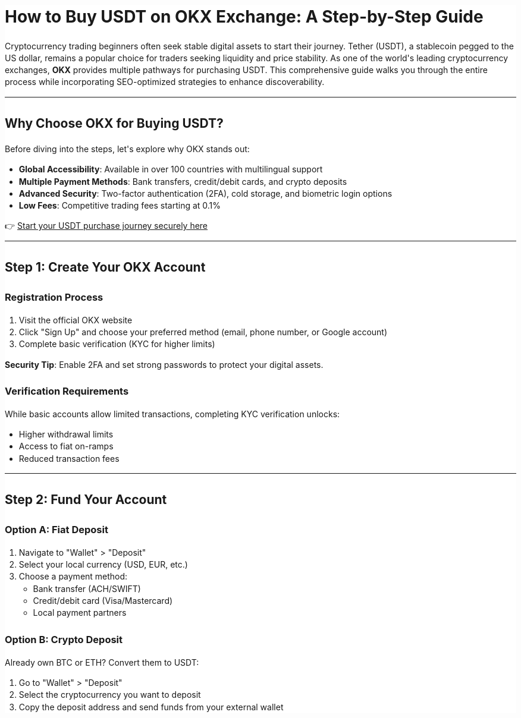 # How to Buy USDT on OKX Exchange: A Step-by-Step Guide  

Cryptocurrency trading beginners often seek stable digital assets to start their journey. Tether (USDT), a stablecoin pegged to the US dollar, remains a popular choice for traders seeking liquidity and price stability. As one of the world's leading cryptocurrency exchanges, **OKX** provides multiple pathways for purchasing USDT. This comprehensive guide walks you through the entire process while incorporating SEO-optimized strategies to enhance discoverability.  

---

## Why Choose OKX for Buying USDT?  

Before diving into the steps, let's explore why OKX stands out:  
- **Global Accessibility**: Available in over 100 countries with multilingual support  
- **Multiple Payment Methods**: Bank transfers, credit/debit cards, and crypto deposits  
- **Advanced Security**: Two-factor authentication (2FA), cold storage, and biometric login options  
- **Low Fees**: Competitive trading fees starting at 0.1%  

👉 [Start your USDT purchase journey securely here](https://bit.ly/okx-bonus)  

---

## Step 1: Create Your OKX Account  

### Registration Process  
1. Visit the official OKX website  
2. Click "Sign Up" and choose your preferred method (email, phone number, or Google account)  
3. Complete basic verification (KYC for higher limits)  

**Security Tip**: Enable 2FA and set strong passwords to protect your digital assets.  

### Verification Requirements  
While basic accounts allow limited transactions, completing KYC verification unlocks:  
- Higher withdrawal limits  
- Access to fiat on-ramps  
- Reduced transaction fees  

---

## Step 2: Fund Your Account  

### Option A: Fiat Deposit  
1. Navigate to "Wallet" > "Deposit"  
2. Select your local currency (USD, EUR, etc.)  
3. Choose a payment method:  
   - Bank transfer (ACH/SWIFT)  
   - Credit/debit card (Visa/Mastercard)  
   - Local payment partners  

### Option B: Crypto Deposit  
Already own BTC or ETH? Convert them to USDT:  
1. Go to "Wallet" > "Deposit"  
2. Select the cryptocurrency you want to deposit  
3. Copy the deposit address and send funds from your external wallet  
